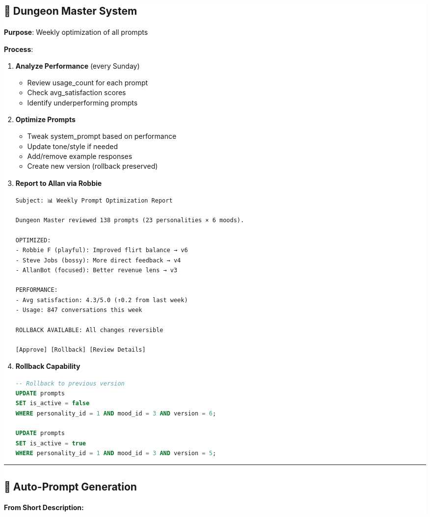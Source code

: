 
## 🧙 Dungeon Master System

**Purpose**: Weekly optimization of all prompts

**Process**:
1. **Analyze Performance** (every Sunday)
   - Review usage_count for each prompt
   - Check avg_satisfaction scores
   - Identify underperforming prompts

2. **Optimize Prompts**
   - Tweak system_prompt based on performance
   - Update tone/style if needed
   - Add/remove example responses
   - Create new version (rollback preserved)

3. **Report to Allan via Robbie**
   ```
   Subject: 📊 Weekly Prompt Optimization Report
   
   Dungeon Master reviewed 138 prompts (23 personalities × 6 moods).
   
   OPTIMIZED:
   - Robbie F (playful): Improved flirt balance → v6
   - Steve Jobs (bossy): More direct feedback → v4
   - AllanBot (focused): Better revenue lens → v3
   
   PERFORMANCE:
   - Avg satisfaction: 4.3/5.0 (↑0.2 from last week)
   - Usage: 847 conversations this week
   
   ROLLBACK AVAILABLE: All changes reversible
   
   [Approve] [Rollback] [Review Details]
   ```

4. **Rollback Capability**
   ```sql
   -- Rollback to previous version
   UPDATE prompts 
   SET is_active = false 
   WHERE personality_id = 1 AND mood_id = 3 AND version = 6;
   
   UPDATE prompts 
   SET is_active = true 
   WHERE personality_id = 1 AND mood_id = 3 AND version = 5;
   ```

---

## 🎨 Auto-Prompt Generation

**From Short Description:**
